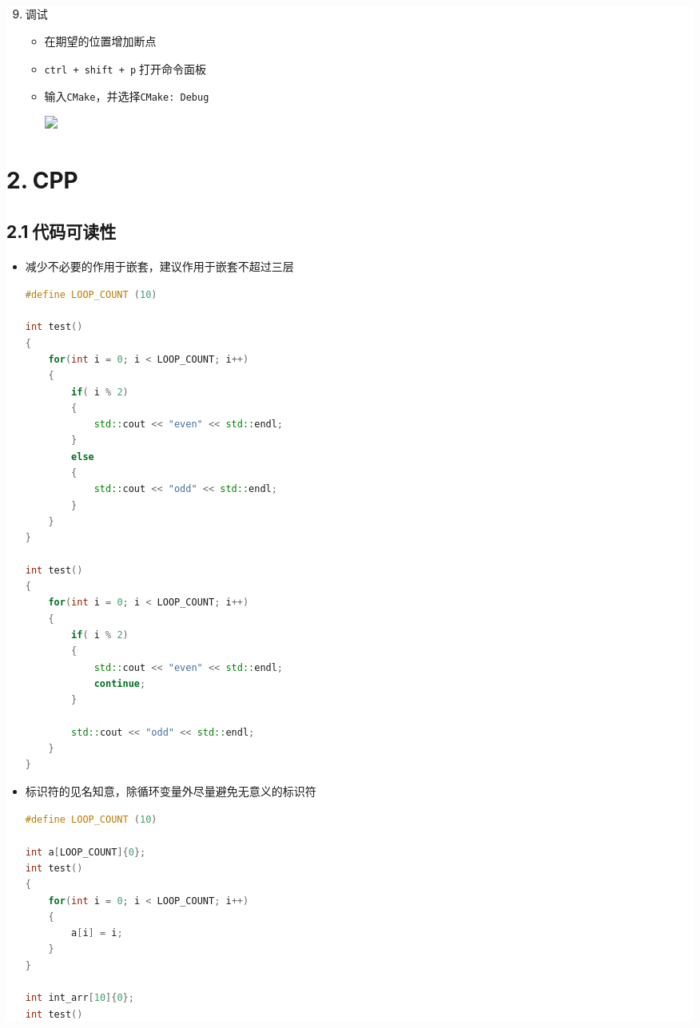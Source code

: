 9. 调试

   - 在期望的位置增加断点

   - `ctrl + shift + p` 打开命令面板

   - 输入`CMake`，并选择`CMake: Debug`

     ![](/home/u20/Pictures/2022-08-09_14-14.png)

# 2. CPP

## 2.1 代码可读性

- 减少不必要的作用于嵌套，建议作用于嵌套不超过三层

  ```cpp
  #define LOOP_COUNT (10)
  
  int test()
  {
      for(int i = 0; i < LOOP_COUNT; i++)
      {
          if( i % 2)
          {
              std::cout << "even" << std::endl;
          }
          else
          {
              std::cout << "odd" << std::endl;
          }
      }
  }
  
  int test()
  {
      for(int i = 0; i < LOOP_COUNT; i++)
      {
          if( i % 2)
          {
              std::cout << "even" << std::endl;
              continue;
          }
          
          std::cout << "odd" << std::endl;
      }
  }
  ```

- 标识符的见名知意，除循环变量外尽量避免无意义的标识符

  ```cpp
  #define LOOP_COUNT (10)
  
  int a[LOOP_COUNT]{0};
  int test()
  {
      for(int i = 0; i < LOOP_COUNT; i++)
      {
          a[i] = i;
      }
  }
  
  int int_arr[10]{0};
  int test()
  ```